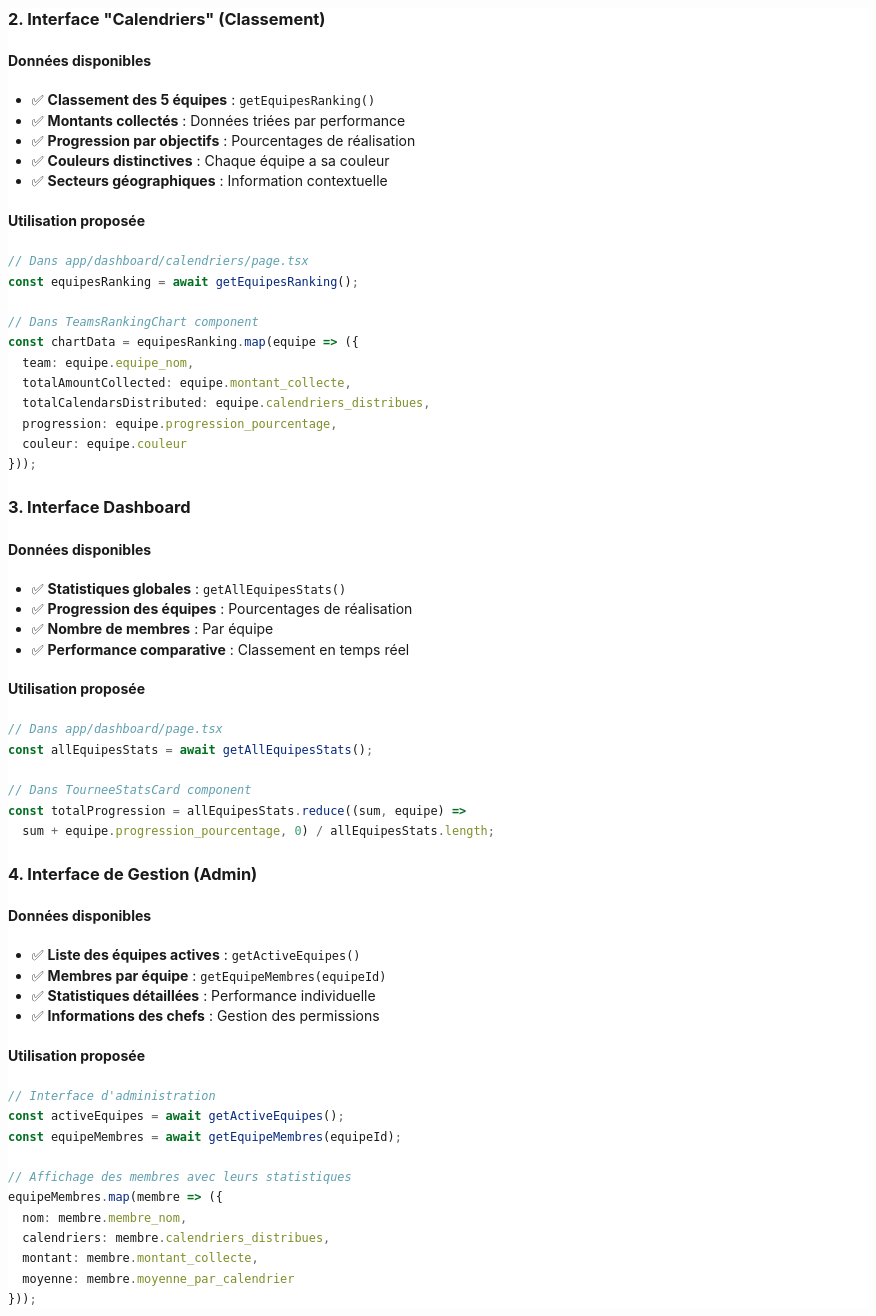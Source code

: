 ### **2. Interface "Calendriers" (Classement)**

#### **Données disponibles**
- ✅ **Classement des 5 équipes** : `getEquipesRanking()`
- ✅ **Montants collectés** : Données triées par performance
- ✅ **Progression par objectifs** : Pourcentages de réalisation
- ✅ **Couleurs distinctives** : Chaque équipe a sa couleur
- ✅ **Secteurs géographiques** : Information contextuelle

#### **Utilisation proposée**
```typescript
// Dans app/dashboard/calendriers/page.tsx
const equipesRanking = await getEquipesRanking();

// Dans TeamsRankingChart component
const chartData = equipesRanking.map(equipe => ({
  team: equipe.equipe_nom,
  totalAmountCollected: equipe.montant_collecte,
  totalCalendarsDistributed: equipe.calendriers_distribues,
  progression: equipe.progression_pourcentage,
  couleur: equipe.couleur
}));
```

### **3. Interface Dashboard**

#### **Données disponibles**
- ✅ **Statistiques globales** : `getAllEquipesStats()`
- ✅ **Progression des équipes** : Pourcentages de réalisation
- ✅ **Nombre de membres** : Par équipe
- ✅ **Performance comparative** : Classement en temps réel

#### **Utilisation proposée**
```typescript
// Dans app/dashboard/page.tsx
const allEquipesStats = await getAllEquipesStats();

// Dans TourneeStatsCard component
const totalProgression = allEquipesStats.reduce((sum, equipe) => 
  sum + equipe.progression_pourcentage, 0) / allEquipesStats.length;
```

### **4. Interface de Gestion (Admin)**

#### **Données disponibles**
- ✅ **Liste des équipes actives** : `getActiveEquipes()`
- ✅ **Membres par équipe** : `getEquipeMembres(equipeId)`
- ✅ **Statistiques détaillées** : Performance individuelle
- ✅ **Informations des chefs** : Gestion des permissions

#### **Utilisation proposée**
```typescript
// Interface d'administration
const activeEquipes = await getActiveEquipes();
const equipeMembres = await getEquipeMembres(equipeId);

// Affichage des membres avec leurs statistiques
equipeMembres.map(membre => ({
  nom: membre.membre_nom,
  calendriers: membre.calendriers_distribues,
  montant: membre.montant_collecte,
  moyenne: membre.moyenne_par_calendrier
}));
```